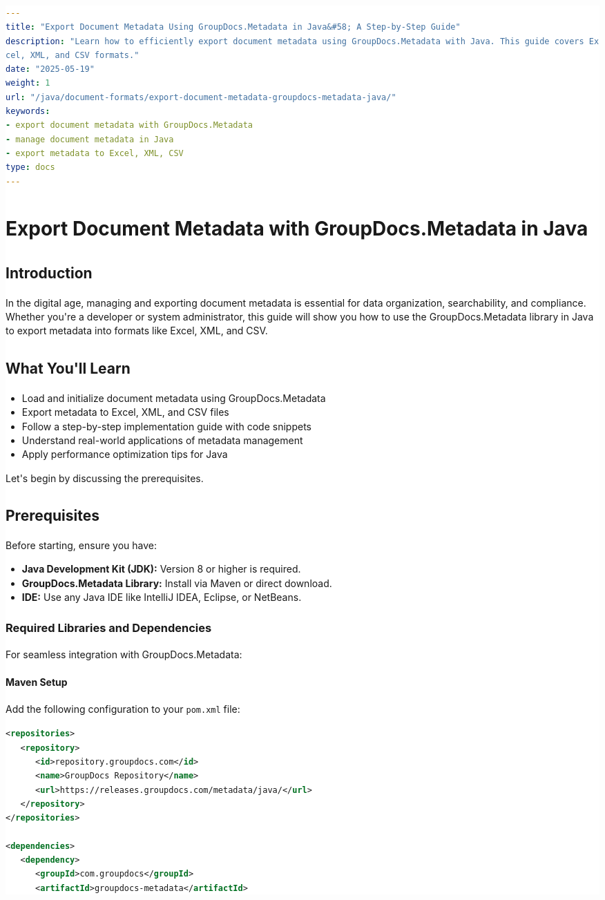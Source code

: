 ```yaml
---
title: "Export Document Metadata Using GroupDocs.Metadata in Java&#58; A Step-by-Step Guide"
description: "Learn how to efficiently export document metadata using GroupDocs.Metadata with Java. This guide covers Excel, XML, and CSV formats."
date: "2025-05-19"
weight: 1
url: "/java/document-formats/export-document-metadata-groupdocs-metadata-java/"
keywords:
- export document metadata with GroupDocs.Metadata
- manage document metadata in Java
- export metadata to Excel, XML, CSV
type: docs
---
```

# Export Document Metadata with GroupDocs.Metadata in Java

## Introduction

In the digital age, managing and exporting document metadata is essential for data organization, searchability, and compliance. Whether you're a developer or system administrator, this guide will show you how to use the GroupDocs.Metadata library in Java to export metadata into formats like Excel, XML, and CSV.

## What You'll Learn

- Load and initialize document metadata using GroupDocs.Metadata
- Export metadata to Excel, XML, and CSV files
- Follow a step-by-step implementation guide with code snippets
- Understand real-world applications of metadata management
- Apply performance optimization tips for Java

Let's begin by discussing the prerequisites.

## Prerequisites

Before starting, ensure you have:

- **Java Development Kit (JDK):** Version 8 or higher is required.
- **GroupDocs.Metadata Library:** Install via Maven or direct download.
- **IDE:** Use any Java IDE like IntelliJ IDEA, Eclipse, or NetBeans.

### Required Libraries and Dependencies

For seamless integration with GroupDocs.Metadata:

#### Maven Setup

Add the following configuration to your `pom.xml` file:

```xml
<repositories>
   <repository>
      <id>repository.groupdocs.com</id>
      <name>GroupDocs Repository</name>
      <url>https://releases.groupdocs.com/metadata/java/</url>
   </repository>
</repositories>

<dependencies>
   <dependency>
      <groupId>com.groupdocs</groupId>
      <artifactId>groupdocs-metadata</artifactId>
```